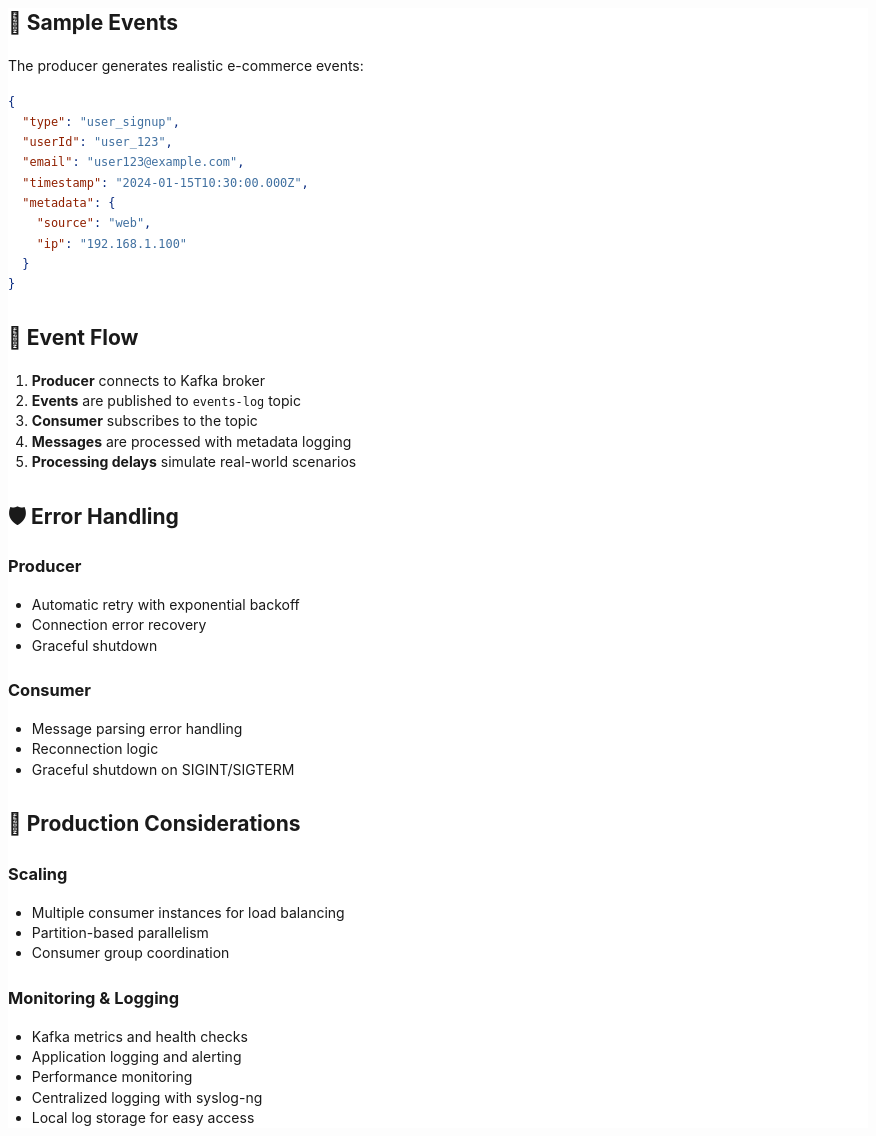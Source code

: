 ## 🧪 Sample Events

The producer generates realistic e-commerce events:

```json
{
  "type": "user_signup",
  "userId": "user_123",
  "email": "user123@example.com",
  "timestamp": "2024-01-15T10:30:00.000Z",
  "metadata": {
    "source": "web",
    "ip": "192.168.1.100"
  }
}
```

## 🔄 Event Flow

1. **Producer** connects to Kafka broker
2. **Events** are published to `events-log` topic
3. **Consumer** subscribes to the topic
4. **Messages** are processed with metadata logging
5. **Processing delays** simulate real-world scenarios

## 🛡️ Error Handling

### Producer
- Automatic retry with exponential backoff
- Connection error recovery
- Graceful shutdown

### Consumer
- Message parsing error handling
- Reconnection logic
- Graceful shutdown on SIGINT/SIGTERM

## 🚀 Production Considerations

### Scaling
- Multiple consumer instances for load balancing
- Partition-based parallelism
- Consumer group coordination

### Monitoring & Logging
- Kafka metrics and health checks
- Application logging and alerting
- Performance monitoring
- Centralized logging with syslog-ng
- Local log storage for easy access
